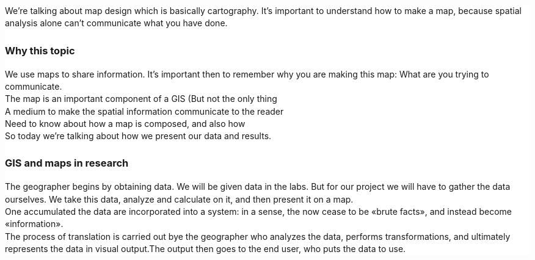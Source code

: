 <div>
  We&#8217;re talking about map design which is basically cartography. It&#8217;s important to understand how to make a map, because spatial analysis alone can&#8217;t communicate what you have done.
</div>

### Why this topic

<div>
  We use maps to share information. It&#8217;s important then to remember why you are making this map: What are you trying to communicate.
</div>

<div>
  The map is an important component of a GIS (But not the only thing
</div>

<div>
  A medium to make the spatial information communicate to the reader
</div>

<div>
  Need to know about how a map is composed, and also how
</div>

<div>
</div>

<div>
  So today we&#8217;re talking about how we present our data and results.
</div>

### GIS and maps in research

<div>
  The geographer begins by obtaining data. We will be given data in the labs. But for our project we will have to gather the data ourselves. We take this data, analyze and calculate on it, and then present it on a map.
</div>

<div>
</div>

<div>
  One accumulated the data are incorporated into a system: in a sense, the now cease to be &laquo;brute facts&raquo;, and instead become &laquo;information&raquo;.
</div>

<div>
  The process of translation is carried out bye the geographer who analyzes the data, performs transformations, and ultimately represents the data in visual output.The output then goes to the end user, who puts the data to use.
</div>

<div>
</div>
